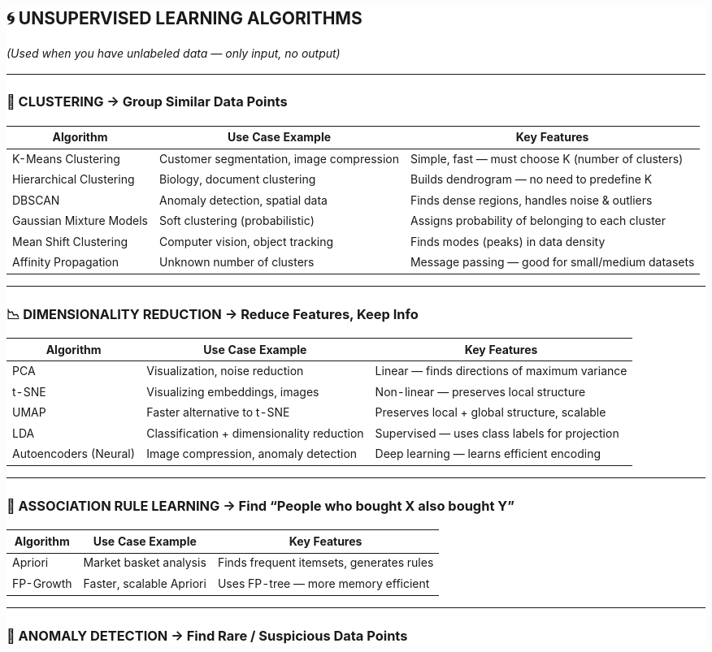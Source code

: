 
## 🌀 UNSUPERVISED LEARNING ALGORITHMS

_(Used when you have unlabeled data — only input, no output)_

---

### 🧩 CLUSTERING → Group Similar Data Points

| Algorithm               | Use Case Example                         | Key Features                                      |
| ----------------------- | ---------------------------------------- | ------------------------------------------------- |
| K-Means Clustering      | Customer segmentation, image compression | Simple, fast — must choose K (number of clusters) |
| Hierarchical Clustering | Biology, document clustering             | Builds dendrogram — no need to predefine K        |
| DBSCAN                  | Anomaly detection, spatial data          | Finds dense regions, handles noise & outliers     |
| Gaussian Mixture Models | Soft clustering (probabilistic)          | Assigns probability of belonging to each cluster  |
| Mean Shift Clustering   | Computer vision, object tracking         | Finds modes (peaks) in data density               |
| Affinity Propagation    | Unknown number of clusters               | Message passing — good for small/medium datasets  |

---

### 📉 DIMENSIONALITY REDUCTION → Reduce Features, Keep Info

| Algorithm             | Use Case Example                          | Key Features                                  |
| --------------------- | ----------------------------------------- | --------------------------------------------- |
| PCA                   | Visualization, noise reduction            | Linear — finds directions of maximum variance |
| t-SNE                 | Visualizing embeddings, images            | Non-linear — preserves local structure        |
| UMAP                  | Faster alternative to t-SNE               | Preserves local + global structure, scalable  |
| LDA                   | Classification + dimensionality reduction | Supervised — uses class labels for projection |
| Autoencoders (Neural) | Image compression, anomaly detection      | Deep learning — learns efficient encoding     |

---

### 🛒 ASSOCIATION RULE LEARNING → Find “People who bought X also bought Y”

| Algorithm | Use Case Example         | Key Features                             |
| --------- | ------------------------ | ---------------------------------------- |
| Apriori   | Market basket analysis   | Finds frequent itemsets, generates rules |
| FP-Growth | Faster, scalable Apriori | Uses FP-tree — more memory efficient     |

---

### 🚨 ANOMALY DETECTION → Find Rare / Suspicious Data Points

